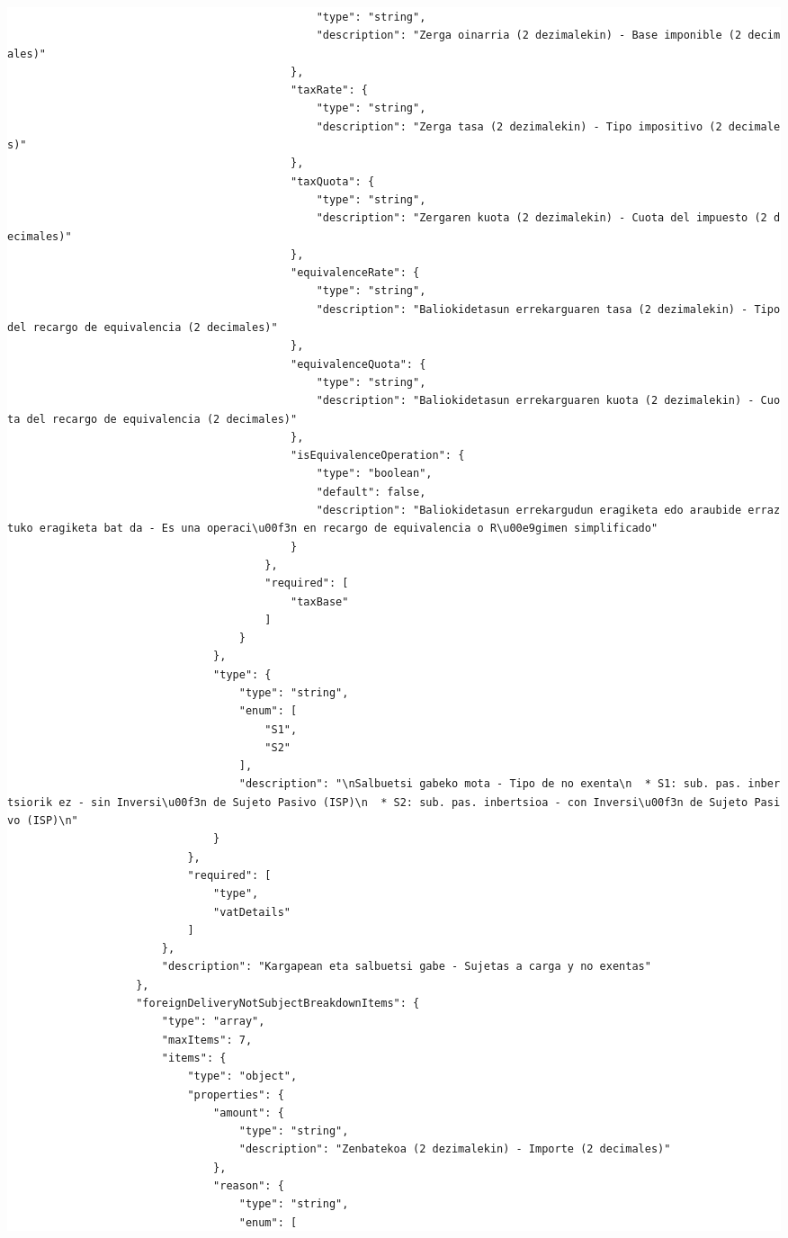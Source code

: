                                                    "type": "string",
                                                    "description": "Zerga oinarria (2 dezimalekin) - Base imponible (2 decimales)"
                                                },
                                                "taxRate": {
                                                    "type": "string",
                                                    "description": "Zerga tasa (2 dezimalekin) - Tipo impositivo (2 decimales)"
                                                },
                                                "taxQuota": {
                                                    "type": "string",
                                                    "description": "Zergaren kuota (2 dezimalekin) - Cuota del impuesto (2 decimales)"
                                                },
                                                "equivalenceRate": {
                                                    "type": "string",
                                                    "description": "Baliokidetasun errekarguaren tasa (2 dezimalekin) - Tipo del recargo de equivalencia (2 decimales)"
                                                },
                                                "equivalenceQuota": {
                                                    "type": "string",
                                                    "description": "Baliokidetasun errekarguaren kuota (2 dezimalekin) - Cuota del recargo de equivalencia (2 decimales)"
                                                },
                                                "isEquivalenceOperation": {
                                                    "type": "boolean",
                                                    "default": false,
                                                    "description": "Baliokidetasun errekargudun eragiketa edo araubide erraztuko eragiketa bat da - Es una operaci\u00f3n en recargo de equivalencia o R\u00e9gimen simplificado"
                                                }
                                            },
                                            "required": [
                                                "taxBase"
                                            ]
                                        }
                                    },
                                    "type": {
                                        "type": "string",
                                        "enum": [
                                            "S1",
                                            "S2"
                                        ],
                                        "description": "\nSalbuetsi gabeko mota - Tipo de no exenta\n  * S1: sub. pas. inbertsiorik ez - sin Inversi\u00f3n de Sujeto Pasivo (ISP)\n  * S2: sub. pas. inbertsioa - con Inversi\u00f3n de Sujeto Pasivo (ISP)\n"
                                    }
                                },
                                "required": [
                                    "type",
                                    "vatDetails"
                                ]
                            },
                            "description": "Kargapean eta salbuetsi gabe - Sujetas a carga y no exentas"
                        },
                        "foreignDeliveryNotSubjectBreakdownItems": {
                            "type": "array",
                            "maxItems": 7,
                            "items": {
                                "type": "object",
                                "properties": {
                                    "amount": {
                                        "type": "string",
                                        "description": "Zenbatekoa (2 dezimalekin) - Importe (2 decimales)"
                                    },
                                    "reason": {
                                        "type": "string",
                                        "enum": [